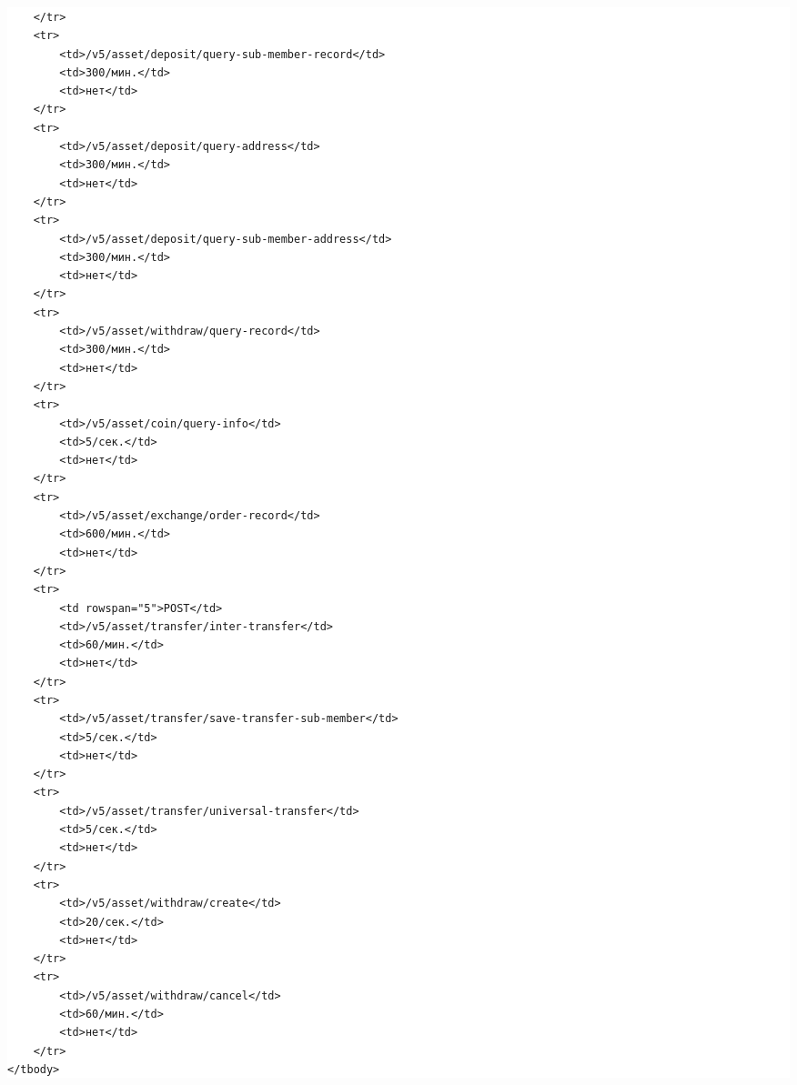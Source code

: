 		</tr>
		<tr>
			<td>/v5/asset/deposit/query-sub-member-record</td>
			<td>300/мин.</td>
			<td>нет</td>
		</tr>
		<tr>
			<td>/v5/asset/deposit/query-address</td>
			<td>300/мин.</td>
			<td>нет</td>
		</tr>
		<tr>
			<td>/v5/asset/deposit/query-sub-member-address</td>
			<td>300/мин.</td>
			<td>нет</td>
		</tr>
		<tr>
			<td>/v5/asset/withdraw/query-record</td>
			<td>300/мин.</td>
			<td>нет</td>
		</tr>
		<tr>
			<td>/v5/asset/coin/query-info</td>
			<td>5/сек.</td>
			<td>нет</td>
		</tr>
		<tr>
			<td>/v5/asset/exchange/order-record</td>
			<td>600/мин.</td>
			<td>нет</td>
		</tr>
		<tr>
			<td rowspan="5">POST</td>
			<td>/v5/asset/transfer/inter-transfer</td>
			<td>60/мин.</td>
			<td>нет</td>
		</tr>
		<tr>
			<td>/v5/asset/transfer/save-transfer-sub-member</td>
			<td>5/сек.</td>
			<td>нет</td>
		</tr>
		<tr>
			<td>/v5/asset/transfer/universal-transfer</td>
			<td>5/сек.</td>
			<td>нет</td>
		</tr>
		<tr>
			<td>/v5/asset/withdraw/create</td>
			<td>20/сек.</td>
			<td>нет</td>
		</tr>
		<tr>
			<td>/v5/asset/withdraw/cancel</td>
			<td>60/мин.</td>
			<td>нет</td>
		</tr>
	</tbody>
</table>
